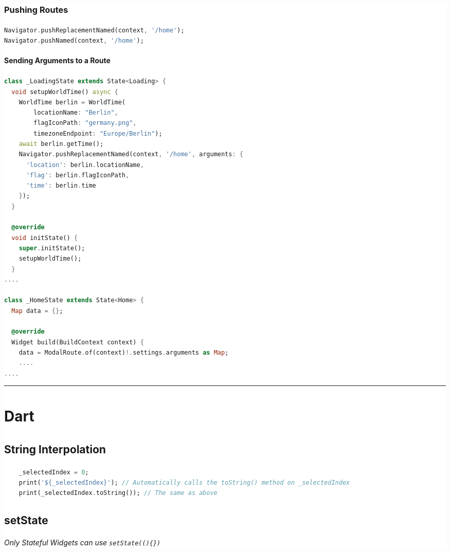 ### Pushing Routes
```dart
Navigator.pushReplacementNamed(context, '/home');
Navigator.pushNamed(context, '/home');

```

#### Sending Arguments to a Route
```dart
class _LoadingState extends State<Loading> {
  void setupWorldTime() async {
    WorldTime berlin = WorldTime(
        locationName: "Berlin",
        flagIconPath: "germany.png",
        timezoneEndpoint: "Europe/Berlin");
    await berlin.getTime();
    Navigator.pushReplacementNamed(context, '/home', arguments: {
      'location': berlin.locationName,
      'flag': berlin.flagIconPath,
      'time': berlin.time
    });
  }

  @override
  void initState() {
    super.initState();
    setupWorldTime();
  }
....

class _HomeState extends State<Home> {
  Map data = {};

  @override
  Widget build(BuildContext context) {
    data = ModalRoute.of(context)!.settings.arguments as Map;
    ....
....
```
---------------------------------------------------------------------------------
# Dart
## String Interpolation
```dart
    _selectedIndex = 0;
    print('${_selectedIndex}'); // Automatically calls the toString() method on _selectedIndex
    print(_selectedIndex.toString()); // The same as above
```

## setState
*Only Stateful Widgets can use `setState((){})`*
